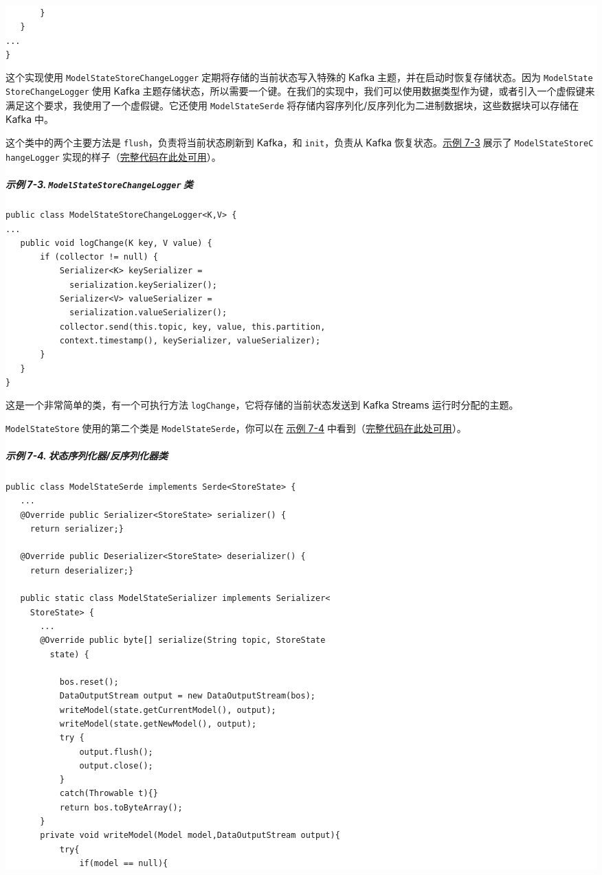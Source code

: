 ```
       }
   }
...
}
```

这个实现使用 `ModelStateStoreChangeLogger` 定期将存储的当前状态写入特殊的 Kafka 主题，并在启动时恢复存储状态。因为 `ModelStateStoreChangeLogger` 使用 Kafka 主题存储状态，所以需要一个键。在我们的实现中，我们可以使用数据类型作为键，或者引入一个虚假键来满足这个要求，我使用了一个虚假键。它还使用 `ModelStateSerde` 将存储内容序列化/反序列化为二进制数据块，这些数据块可以存储在 Kafka 中。

这个类中的两个主要方法是 `flush`，负责将当前状态刷新到 Kafka，和 `init`，负责从 Kafka 恢复状态。[示例 7-3](#model_change_logger_class) 展示了 `ModelStateStoreChangeLogger` 实现的样子（[完整代码在此处可用](http://bit.ly/2xzFEaF)）。

##### 示例 7-3\. `ModelStateStoreChangeLogger` 类

```
public class ModelStateStoreChangeLogger<K,V> {
...
   public void logChange(K key, V value) {
       if (collector != null) {
           Serializer<K> keySerializer =
             serialization.keySerializer();
           Serializer<V> valueSerializer =
             serialization.valueSerializer();
           collector.send(this.topic, key, value, this.partition,
           context.timestamp(), keySerializer, valueSerializer);
       }
   }
}
```

这是一个非常简单的类，有一个可执行方法 `logChange`，它将存储的当前状态发送到 Kafka Streams 运行时分配的主题。

`ModelStateStore` 使用的第二个类是 `ModelStateSerde`，你可以在 [示例 7-4](#state_serializer_solidus_deserializer) 中看到（[完整代码在此处可用](http://bit.ly/2zgeXVy)）。

##### 示例 7-4\. 状态序列化器/反序列化器类

```
public class ModelStateSerde implements Serde<StoreState> {
   ...
   @Override public Serializer<StoreState> serializer() {
     return serializer;}

   @Override public Deserializer<StoreState> deserializer() {
     return deserializer;}

   public static class ModelStateSerializer implements Serializer<
     StoreState> {
       ...
       @Override public byte[] serialize(String topic, StoreState
         state) {

           bos.reset();
           DataOutputStream output = new DataOutputStream(bos);
           writeModel(state.getCurrentModel(), output);
           writeModel(state.getNewModel(), output);
           try {
               output.flush();
               output.close();
           }
           catch(Throwable t){}
           return bos.toByteArray();
       }
       private void writeModel(Model model,DataOutputStream output){
           try{
               if(model == null){
```
